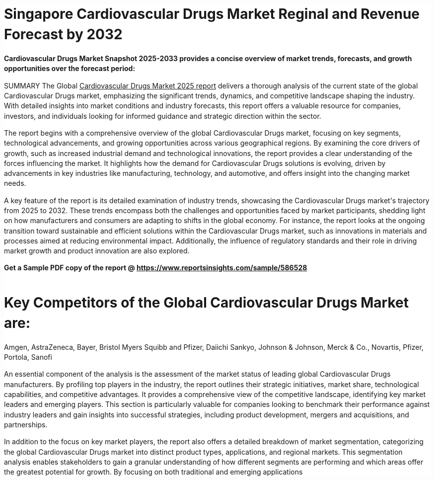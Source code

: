 # Singapore Cardiovascular Drugs Market Reginal and Revenue Forecast by 2032

<strong>Cardiovascular Drugs Market Snapshot 2025-2033 provides a concise overview of market trends, forecasts, and growth opportunities over the forecast period:</strong>

SUMMARY The Global <a href=https://www.reportsinsights.com/sample/586528>Cardiovascular Drugs Market 2025 report</a> delivers a thorough analysis of the current state of the global Cardiovascular Drugs market, emphasizing the significant trends, dynamics, and competitive landscape shaping the industry. With detailed insights into market conditions and industry forecasts, this report offers a valuable resource for companies, investors, and individuals looking for informed guidance and strategic direction within the sector.

The report begins with a comprehensive overview of the global Cardiovascular Drugs market, focusing on key segments, technological advancements, and growing opportunities across various geographical regions. By examining the core drivers of growth, such as increased industrial demand and technological innovations, the report provides a clear understanding of the forces influencing the market. It highlights how the demand for Cardiovascular Drugs solutions is evolving, driven by advancements in key industries like manufacturing, technology, and automotive, and offers insight into the changing market needs.

A key feature of the report is its detailed examination of industry trends, showcasing the Cardiovascular Drugs market's trajectory from 2025 to 2032. These trends encompass both the challenges and opportunities faced by market participants, shedding light on how manufacturers and consumers are adapting to shifts in the global economy. For instance, the report looks at the ongoing transition toward sustainable and efficient solutions within the Cardiovascular Drugs market, such as innovations in materials and processes aimed at reducing environmental impact. Additionally, the influence of regulatory standards and their role in driving market growth and product innovation are also explored.

<strong>Get a Sample PDF copy of the report @ <a href=https://www.reportsinsights.com/sample/586528>https://www.reportsinsights.com/sample/586528</a></strong>

# <strong>Key Competitors of the Global Cardiovascular Drugs Market are:</strong>

Amgen, AstraZeneca, Bayer, Bristol Myers Squibb and Pfizer, Daiichi Sankyo, Johnson & Johnson, Merck & Co., Novartis, Pfizer, Portola, Sanofi

An essential component of the analysis is the assessment of the market status of leading global Cardiovascular Drugs manufacturers. By profiling top players in the industry, the report outlines their strategic initiatives, market share, technological capabilities, and competitive advantages. It provides a comprehensive view of the competitive landscape, identifying key market leaders and emerging players. This section is particularly valuable for companies looking to benchmark their performance against industry leaders and gain insights into successful strategies, including product development, mergers and acquisitions, and partnerships.

In addition to the focus on key market players, the report also offers a detailed breakdown of market segmentation, categorizing the global Cardiovascular Drugs market into distinct product types, applications, and regional markets. This segmentation analysis enables stakeholders to gain a granular understanding of how different segments are performing and which areas offer the greatest potential for growth. By focusing on both traditional and emerging applications
